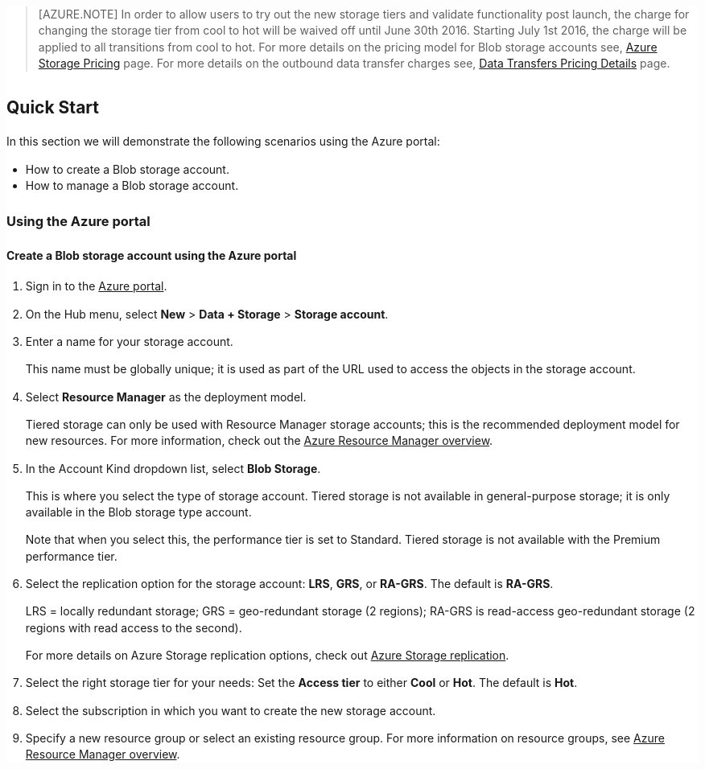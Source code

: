 > [AZURE.NOTE] In order to allow users to try out the new storage tiers and validate functionality post launch, the charge for changing the storage tier from cool to hot will be waived off until June 30th 2016. Starting July 1st 2016, the charge will be applied to all transitions from cool to hot. For more details on the pricing model for Blob storage accounts see, [Azure Storage Pricing](https://azure.microsoft.com/pricing/details/storage/) page. For more details on the outbound data transfer charges see, [Data Transfers Pricing Details](https://azure.microsoft.com/pricing/details/data-transfers/) page.

## Quick Start

In this section we will demonstrate the following scenarios using the Azure portal:

- How to create a Blob storage account.
- How to manage a Blob storage account.

### Using the Azure portal

#### Create a Blob storage account using the Azure portal

1. Sign in to the [Azure portal](https://portal.azure.com).

2. On the Hub menu, select **New** > **Data + Storage** > **Storage account**.

3. Enter a name for your storage account.

	This name must be globally unique; it is used as part of the URL used to access the objects in the storage account.  

4. Select **Resource Manager** as the deployment model.

	Tiered storage can only be used with Resource Manager storage accounts; this is the recommended deployment model for new resources. For more information, check out the [Azure Resource Manager overview](../resource-group-overview.md).  

5. In the Account Kind dropdown list, select **Blob Storage**.

	This is where you select the type of storage account. Tiered storage is not available in general-purpose storage; it is only available in the Blob storage type account. 	

	Note that when you select this, the performance tier is set to Standard. Tiered storage is not available with the Premium performance tier.

6. Select the replication option for the storage account: **LRS**, **GRS**, or **RA-GRS**. The default is **RA-GRS**.

	LRS = locally redundant storage; GRS = geo-redundant storage (2 regions); RA-GRS is read-access geo-redundant storage (2 regions with read access to the second).

	For more details on Azure Storage replication options, check out [Azure Storage replication](storage-redundancy.md).

7. Select the right storage tier for your needs: Set the **Access tier** to either **Cool** or **Hot**. The default is **Hot**.

8. Select the subscription in which you want to create the new storage account.

9. Specify a new resource group or select an existing resource group. For more information on resource groups, see [Azure Resource Manager overview](../resource-group-overview.md).
